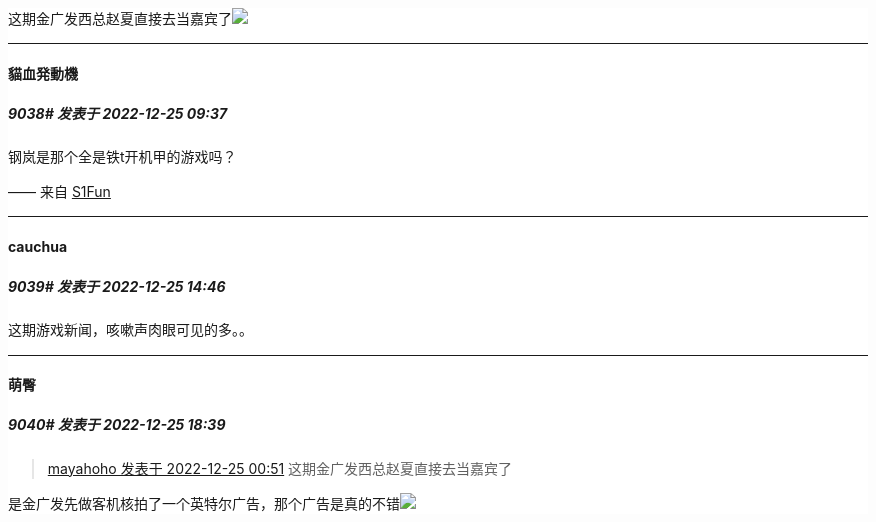 这期金广发西总赵夏直接去当嘉宾了<img src="https://static.saraba1st.com/image/smiley/face2017/065.png" referrerpolicy="no-referrer">



*****

####  貓血発動機  
##### 9038#       发表于 2022-12-25 09:37

钢岚是那个全是铁t开机甲的游戏吗？

—— 来自 [S1Fun](https://s1fun.koalcat.com)



*****

####  cauchua  
##### 9039#       发表于 2022-12-25 14:46

这期游戏新闻，咳嗽声肉眼可见的多。。



*****

####  萌臀  
##### 9040#       发表于 2022-12-25 18:39

<blockquote><a href="httphttps://bbs.saraba1st.com/2b/forum.php?mod=redirect&amp;goto=findpost&amp;pid=59077559&amp;ptid=1556697" target="_blank">mayahoho 发表于 2022-12-25 00:51</a>
这期金广发西总赵夏直接去当嘉宾了</blockquote>
是金广发先做客机核拍了一个英特尔广告，那个广告是真的不错<img src="https://static.saraba1st.com/image/smiley/face2017/043.png" referrerpolicy="no-referrer">

